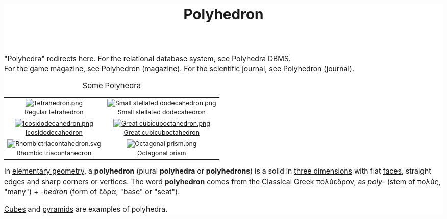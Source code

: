 ﻿---
lastrevid: 648029456
pageid: 23470
canonicalurl: http://en.wikipedia.org/wiki/Polyhedron
title: Polyhedron
editurl: http://en.wikipedia.org/w/index.php?title=Polyhedron&action=edit
length: 44269
contentmodel: wikitext
pagelanguage: en
touched: 2015-02-20T12:08:39Z
ns: 0
fullurl: http://en.wikipedia.org/wiki/Polyhedron
---

<div class="hatnote">"Polyhedra" redirects here. For the relational database system, see <a href="/wiki/Polyhedra_DBMS" title="Polyhedra DBMS">Polyhedra DBMS</a>.</div>
<div class="hatnote">For the game magazine, see <a href="/wiki/Polyhedron_(magazine)" title="Polyhedron (magazine)">Polyhedron (magazine)</a>.&#32;&#32;For the scientific journal, see <a href="/wiki/Polyhedron_(journal)" title="Polyhedron (journal)">Polyhedron (journal)</a>.</div>
<table class="wikitable" style="float:right; margin-left:1em; text-align:center; font-size:88%;">
<caption style="font-size:120%"> Some Polyhedra
</caption>
<tr>
<td><a href="/wiki/File:Tetrahedron.png" class="image"><img alt="Tetrahedron.png" src="//upload.wikimedia.org/wikipedia/commons/thumb/2/25/Tetrahedron.png/120px-Tetrahedron.png" width="120" height="120" srcset="//upload.wikimedia.org/wikipedia/commons/thumb/2/25/Tetrahedron.png/180px-Tetrahedron.png 1.5x, //upload.wikimedia.org/wikipedia/commons/thumb/2/25/Tetrahedron.png/240px-Tetrahedron.png 2x" data-file-width="1000" data-file-height="1000" /></a><br><a href="/wiki/Regular_tetrahedron" title="Regular tetrahedron" class="mw-redirect">Regular tetrahedron</a>
</td>
<td><a href="/wiki/File:Small_stellated_dodecahedron.png" class="image"><img alt="Small stellated dodecahedron.png" src="//upload.wikimedia.org/wikipedia/commons/thumb/7/77/Small_stellated_dodecahedron.png/120px-Small_stellated_dodecahedron.png" width="120" height="120" srcset="//upload.wikimedia.org/wikipedia/commons/thumb/7/77/Small_stellated_dodecahedron.png/180px-Small_stellated_dodecahedron.png 1.5x, //upload.wikimedia.org/wikipedia/commons/thumb/7/77/Small_stellated_dodecahedron.png/240px-Small_stellated_dodecahedron.png 2x" data-file-width="1000" data-file-height="1000" /></a><br><a href="/wiki/Small_stellated_dodecahedron" title="Small stellated dodecahedron">Small stellated dodecahedron</a>
</td></tr>
<tr>
<td><a href="/wiki/File:Icosidodecahedron.png" class="image"><img alt="Icosidodecahedron.png" src="//upload.wikimedia.org/wikipedia/commons/thumb/0/02/Icosidodecahedron.png/120px-Icosidodecahedron.png" width="120" height="120" srcset="//upload.wikimedia.org/wikipedia/commons/thumb/0/02/Icosidodecahedron.png/180px-Icosidodecahedron.png 1.5x, //upload.wikimedia.org/wikipedia/commons/thumb/0/02/Icosidodecahedron.png/240px-Icosidodecahedron.png 2x" data-file-width="1000" data-file-height="1000" /></a><br><a href="/wiki/Icosidodecahedron" title="Icosidodecahedron">Icosidodecahedron</a>
</td>
<td><a href="/wiki/File:Great_cubicuboctahedron.png" class="image"><img alt="Great cubicuboctahedron.png" src="//upload.wikimedia.org/wikipedia/commons/thumb/2/2c/Great_cubicuboctahedron.png/120px-Great_cubicuboctahedron.png" width="120" height="120" srcset="//upload.wikimedia.org/wikipedia/commons/thumb/2/2c/Great_cubicuboctahedron.png/180px-Great_cubicuboctahedron.png 1.5x, //upload.wikimedia.org/wikipedia/commons/thumb/2/2c/Great_cubicuboctahedron.png/240px-Great_cubicuboctahedron.png 2x" data-file-width="1000" data-file-height="1000" /></a><br><a href="/wiki/Great_cubicuboctahedron" title="Great cubicuboctahedron">Great cubicuboctahedron</a>
</td></tr>
<tr>
<td><a href="/wiki/File:Rhombictriacontahedron.svg" class="image"><img alt="Rhombictriacontahedron.svg" src="//upload.wikimedia.org/wikipedia/commons/thumb/2/2c/Rhombictriacontahedron.svg/120px-Rhombictriacontahedron.svg.png" width="120" height="133" srcset="//upload.wikimedia.org/wikipedia/commons/thumb/2/2c/Rhombictriacontahedron.svg/180px-Rhombictriacontahedron.svg.png 1.5x, //upload.wikimedia.org/wikipedia/commons/thumb/2/2c/Rhombictriacontahedron.svg/240px-Rhombictriacontahedron.svg.png 2x" data-file-width="560" data-file-height="620" /></a><br><a href="/wiki/Rhombic_triacontahedron" title="Rhombic triacontahedron">Rhombic triacontahedron</a>
</td>
<td><a href="/wiki/File:Octagonal_prism.png" class="image"><img alt="Octagonal prism.png" src="//upload.wikimedia.org/wikipedia/commons/thumb/5/59/Octagonal_prism.png/120px-Octagonal_prism.png" width="120" height="120" srcset="//upload.wikimedia.org/wikipedia/commons/thumb/5/59/Octagonal_prism.png/180px-Octagonal_prism.png 1.5x, //upload.wikimedia.org/wikipedia/commons/thumb/5/59/Octagonal_prism.png/240px-Octagonal_prism.png 2x" data-file-width="1000" data-file-height="1000" /></a><br><a href="/wiki/Octagonal_prism" title="Octagonal prism">Octagonal prism</a>
</td></tr></table>
<p>In <a href="/wiki/Elementary_geometry" title="Elementary geometry" class="mw-redirect">elementary geometry</a>, a <b>polyhedron</b> (plural <b>polyhedra</b> or <b>polyhedrons</b>) is a solid in <a href="/wiki/Three-dimensional_space" title="Three-dimensional space">three dimensions</a> with flat <a href="/wiki/Face_(geometry)" title="Face (geometry)">faces</a>, straight <a href="/wiki/Edge_(geometry)" title="Edge (geometry)">edges</a> and sharp corners or <a href="/wiki/Vertex_(geometry)" title="Vertex (geometry)">vertices</a>. The word <b>polyhedron</b> comes from the <a href="/wiki/Greek_language" title="Greek language">Classical Greek</a> πολύεδρον, as <i>poly-</i> (stem of πολύς, "many") + <i>-hedron</i> (form of ἕδρα, "base" or "seat").
</p><p><a href="/wiki/Cube_(geometry)" title="Cube (geometry)" class="mw-redirect">Cubes</a> and <a href="/wiki/Pyramid_(geometry)" title="Pyramid (geometry)">pyramids</a> are examples of polyhedra.
